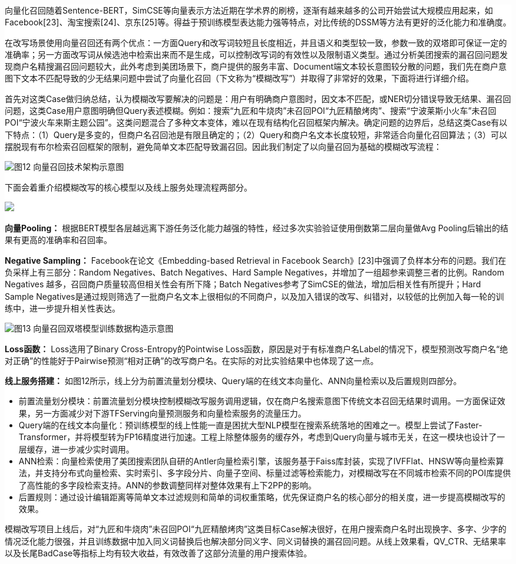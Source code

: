 
向量化召回随着Sentence\-BERT，SimCSE等向量表示方法近期在学术界的刷榜，逐渐有越来越多的公司开始尝试大规模应用起来，如Facebook\[23\]、淘宝搜索\[24\]、京东\[25\]等。得益于预训练模型表达能力强等特点，对比传统的DSSM等方法有更好的泛化能力和准确度。



在改写场景使用向量召回还有两个优点：一方面Query和改写词较短且长度相近，并且语义和类型较一致，参数一致的双塔即可保证一定的准确率；另一方面改写词从候选池中检索出来而不是生成，可以控制改写词的有效性以及限制语义类型。通过分析美团搜索的漏召回问题发现商户名精搜漏召回问题较大，此外考虑到美团场景下，商户提供的服务丰富、Document端文本较长意图较分散的问题，我们先在商户意图下文本不匹配导致的少无结果问题中尝试了向量化召回（下文称为“模糊改写”）并取得了非常好的效果，下面将进行详细介绍。



首先对这类Case做归纳总结，认为模糊改写要解决的问题是：用户有明确商户意图时，因文本不匹配，或NER切分错误导致无结果、漏召回问题，这类Case用户意图明确但Query表述模糊。例如：搜索“九匠和牛烧肉”未召回POI“九匠精酿烤肉”、搜索“宁波莱斯小火车”未召回POI“宁波火车来斯主题公园”。这类问题混合了多种文本变体，难以在现有结构化召回框架内解决。确定问题的边界后，总结这类Case有以下特点：（1）Query是多变的，但商户名召回池是有限且确定的；（2）Query和商户名文本长度较短，非常适合向量化召回算法；（3）可以摆脱现有布尔检索召回框架的限制，避免简单文本匹配导致漏召回。因此我们制定了以向量召回为基础的模糊改写流程：



![图12 向量召回技术架构示意图](https://p0.meituan.net/travelcube/b6700fc88dc24dff9dd22009f46b165a256306.png)



下面会着重介绍模糊改写的核心模型以及线上服务处理流程两部分。



![](https://p0.meituan.net/travelcube/05893475f4dba7e0d9c0b14ce9f7bcf794764.png)



**向量Pooling：** 根据BERT模型各层越远离下游任务泛化能力越强的特性，经过多次实验验证使用倒数第二层向量做Avg Pooling后输出的结果有更高的准确率和召回率。



**Negative Sampling：** Facebook在论文《Embedding\-based Retrieval in Facebook Search》\[23\]中强调了负样本分布的问题。我们在负采样上有三部分：Random Negatives、Batch Negatives、Hard Sample Negatives，并增加了一组超参来调整三者的比例。Random Negatives 越多，召回商户质量较高但相关性会有所下降；Batch Negatives参考了SimCSE的做法，增加后相关性有所提升；Hard Sample Negatives是通过规则筛选了一批商户名文本上很相似的不同商户，以及加入错误的改写、纠错对，以较低的比例加入每一轮的训练中，进一步提升相关性表达。



![图13 向量召回双塔模型训练数据构造示意图](https://p0.meituan.net/travelcube/ca08cc6e00914966569714ae9213cab1117207.png)



**Loss函数：** Loss选用了Binary Cross\-Entropy的Pointwise Loss函数，原因是对于有标准商户名Label的情况下，模型预测改写商户名“绝对正确”的性能好于Pairwise预测“相对正确”的改写商户名。在实际的对比实验结果中也体现了这一点。



**线上服务搭建：** 如图12所示，线上分为前置流量划分模块、Query端的在线文本向量化、ANN向量检索以及后置规则四部分。



* 前置流量划分模块：前置流量划分模块控制模糊改写服务调用逻辑，仅在商户名搜索意图下传统文本召回无结果时调用。一方面保证效果，另一方面减少对下游TFServing向量预测服务和向量检索服务的流量压力。
* Query端的在线文本向量化：预训练模型的线上性能一直是困扰大型NLP模型在搜索系统落地的困难之一。模型上尝试了Faster\-Transformer，并将模型转为FP16精度进行加速。工程上除整体服务的缓存外，考虑到Query向量与城市无关，在这一模块也设计了一层缓存，进一步减少实时调用。
* ANN检索：向量检索使用了美团搜索团队自研的Antler向量检索引擎，该服务基于Faiss库封装，实现了IVFFlat、HNSW等向量检索算法，并支持分布式向量检索、实时索引、多字段分片、向量子空间、标量过滤等检索能力，对模糊改写在不同城市检索不同的POI库提供了高性能的多字段检索支持。ANN的参数调整同样对整体效果有上下2PP的影响。
* 后置规则：通过设计编辑距离等简单文本过滤规则和简单的词权重策略，优先保证商户名的核心部分的相关度，进一步提高模糊改写的效果。


模糊改写项目上线后，对“九匠和牛烧肉”未召回POI“九匠精酿烤肉”这类目标Case解决很好，在用户搜索商户名时出现换字、多字、少字的情况泛化能力很强，并且训练数据中加入同义词替换后也解决部分同义字、同义词替换的漏召回问题。从线上效果看，QV\_CTR、无结果率以及长尾BadCase等指标上均有较大收益，有效改善了这部分流量的用户搜索体验。
